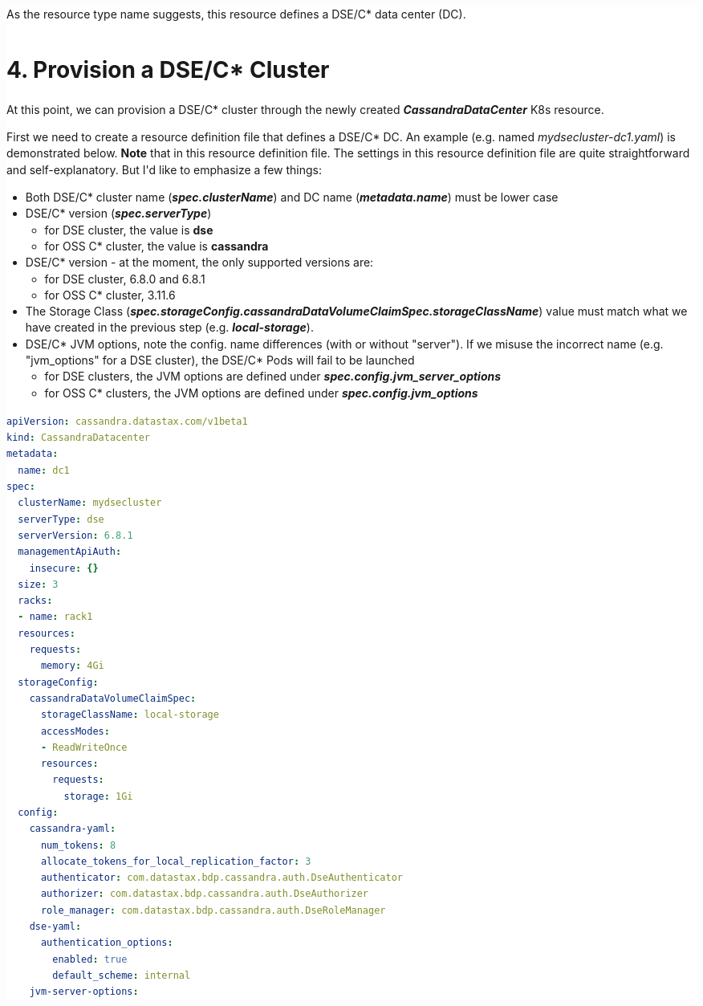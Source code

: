 As the resource type name suggests, this resource defines a DSE/C* data center (DC). 

# 4. Provision a DSE/C* Cluster

At this point, we can provision a DSE/C* cluster through the newly created ***CassandraDataCenter*** K8s resource. 

First we need to create a resource definition file that defines a DSE/C* DC. An example (e.g. named *mydsecluster-dc1.yaml*) is demonstrated below. **Note** that in this resource definition file. The settings in this resource definition file are quite straightforward and self-explanatory. But I'd like to emphasize a few things:

* Both DSE/C* cluster name (***spec.clusterName***) and DC name (***metadata.name***) must be lower case
* DSE/C* version (***spec.serverType***)
  *  for DSE cluster, the value is **dse** 
  *  for OSS C* cluster, the value is **cassandra**
* DSE/C* version - at the moment, the only supported versions are:
  * for DSE cluster, 6.8.0 and 6.8.1
  * for OSS C* cluster, 3.11.6
* The Storage Class (***spec.storageConfig.cassandraDataVolumeClaimSpec.storageClassName***) value must match what we have created in the previous step (e.g. ***local-storage***).
* DSE/C* JVM options, note the config. name differences (with or without "server"). If we misuse the incorrect name (e.g. "jvm_options" for a DSE cluster), the DSE/C* Pods will fail to be launched
  * for DSE clusters, the JVM options are defined under ***spec.config.jvm_server_options***
  * for OSS C* clusters, the JVM options are defined under ***spec.config.jvm_options***

```yaml
apiVersion: cassandra.datastax.com/v1beta1
kind: CassandraDatacenter
metadata:
  name: dc1
spec:
  clusterName: mydsecluster
  serverType: dse
  serverVersion: 6.8.1
  managementApiAuth:
    insecure: {}
  size: 3
  racks:
  - name: rack1
  resources:
    requests:
      memory: 4Gi
  storageConfig:
    cassandraDataVolumeClaimSpec:
      storageClassName: local-storage
      accessModes:
      - ReadWriteOnce
      resources:
        requests:
          storage: 1Gi
  config:
    cassandra-yaml:
      num_tokens: 8
      allocate_tokens_for_local_replication_factor: 3
      authenticator: com.datastax.bdp.cassandra.auth.DseAuthenticator
      authorizer: com.datastax.bdp.cassandra.auth.DseAuthorizer
      role_manager: com.datastax.bdp.cassandra.auth.DseRoleManager
    dse-yaml:
      authentication_options:
        enabled: true
        default_scheme: internal
    jvm-server-options:
```